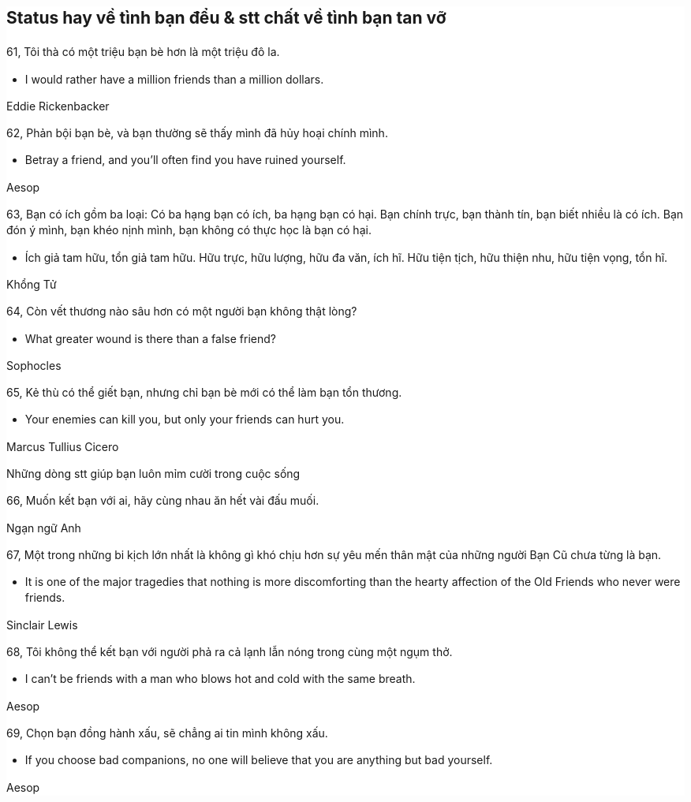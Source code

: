 ## Status hay về tình bạn đểu & stt chất về tình bạn tan vỡ

61, Tôi thà có một triệu bạn bè hơn là một triệu đô la.

- I would rather have a million friends than a million dollars.

Eddie Rickenbacker

62, Phản bội bạn bè, và bạn thường sẽ thấy mình đã hủy hoại chính mình.

- Betray a friend, and you’ll often find you have ruined yourself.

Aesop

63, Bạn có ích gồm ba loại: Có ba hạng bạn có ích, ba hạng bạn có hại. Bạn
chính trực, bạn thành tín, bạn biết nhiều là có ích. Bạn đón ý mình, bạn
khéo nịnh mình, bạn không có thực học là bạn có hại.

- Ích giả tam hữu, tổn giả tam hữu. Hữu trực, hữu lượng, hữu đa văn, ích
hĩ. Hữu tiện tịch, hữu thiện nhu, hữu tiện vọng, tổn hĩ.

Khổng Tử

64, Còn vết thương nào sâu hơn có một người bạn không thật lòng?

- What greater wound is there than a false friend?

Sophocles

65, Kẻ thù có thể giết bạn, nhưng chỉ bạn bè mới có thể làm bạn tổn thương.

- Your enemies can kill you, but only your friends can hurt you.

Marcus Tullius Cicero

Những dòng stt giúp bạn luôn mỉm cười trong cuộc sống

66, Muốn kết bạn với ai, hãy cùng nhau ăn hết vài đấu muối.

Ngạn ngữ Anh

67, Một trong những bi kịch lớn nhất là không gì khó chịu hơn sự yêu mến
thân mật của những người Bạn Cũ chưa từng là bạn.

- It is one of the major tragedies that nothing is more discomforting than
the hearty affection of the Old Friends who never were friends.

Sinclair Lewis

68, Tôi không thể kết bạn với người phả ra cả lạnh lẫn nóng trong cùng một
ngụm thở.

- I can’t be friends with a man who blows hot and cold with the same breath.

Aesop

69, Chọn bạn đồng hành xấu, sẽ chẳng ai tin mình không xấu.

- If you choose bad companions, no one will believe that you are anything
but bad yourself.

Aesop
